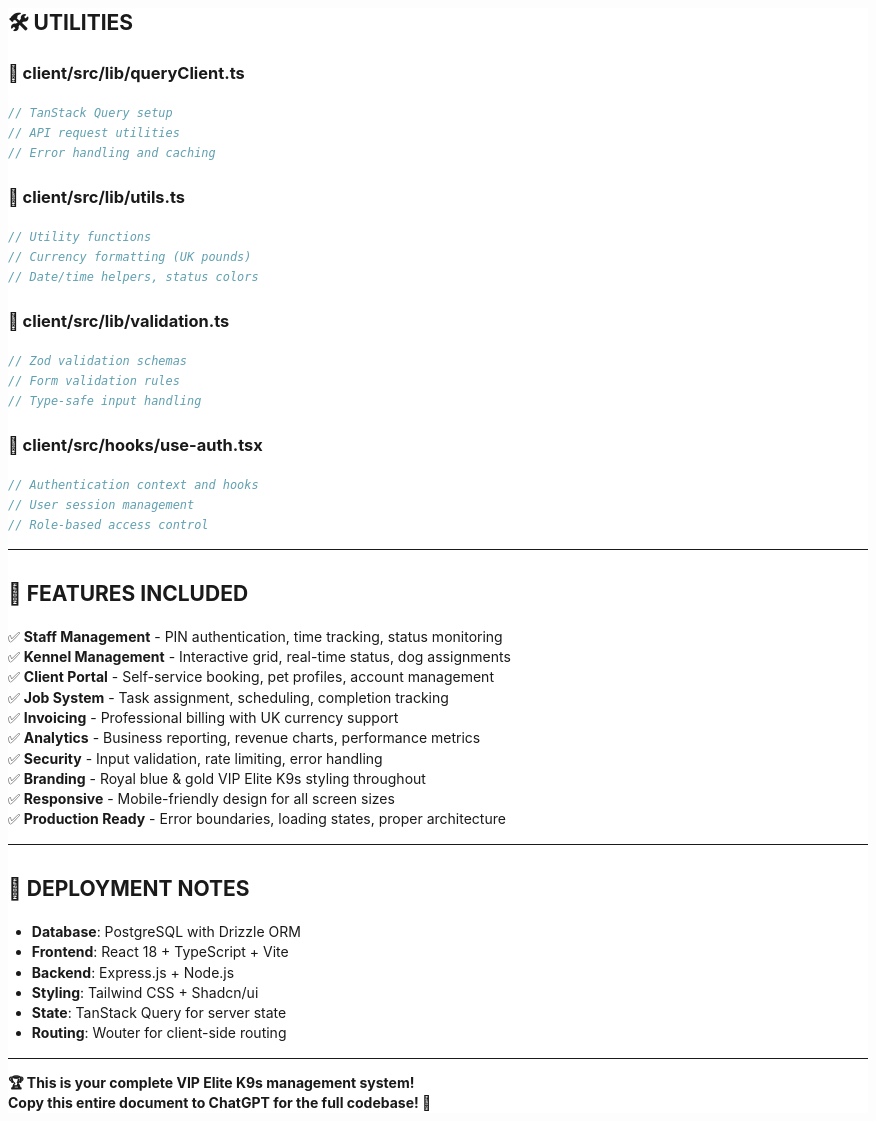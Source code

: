 
## 🛠️ UTILITIES

### 📄 client/src/lib/queryClient.ts
```typescript
// TanStack Query setup
// API request utilities
// Error handling and caching
```

### 📄 client/src/lib/utils.ts
```typescript
// Utility functions
// Currency formatting (UK pounds)
// Date/time helpers, status colors
```

### 📄 client/src/lib/validation.ts
```typescript
// Zod validation schemas
// Form validation rules
// Type-safe input handling
```

### 📄 client/src/hooks/use-auth.tsx
```typescript
// Authentication context and hooks
// User session management
// Role-based access control
```

---

## 🎨 FEATURES INCLUDED

✅ **Staff Management** - PIN authentication, time tracking, status monitoring  
✅ **Kennel Management** - Interactive grid, real-time status, dog assignments  
✅ **Client Portal** - Self-service booking, pet profiles, account management  
✅ **Job System** - Task assignment, scheduling, completion tracking  
✅ **Invoicing** - Professional billing with UK currency support  
✅ **Analytics** - Business reporting, revenue charts, performance metrics  
✅ **Security** - Input validation, rate limiting, error handling  
✅ **Branding** - Royal blue & gold VIP Elite K9s styling throughout  
✅ **Responsive** - Mobile-friendly design for all screen sizes  
✅ **Production Ready** - Error boundaries, loading states, proper architecture  

---

## 🚀 DEPLOYMENT NOTES

- **Database**: PostgreSQL with Drizzle ORM
- **Frontend**: React 18 + TypeScript + Vite
- **Backend**: Express.js + Node.js
- **Styling**: Tailwind CSS + Shadcn/ui
- **State**: TanStack Query for server state
- **Routing**: Wouter for client-side routing

---

**🏆 This is your complete VIP Elite K9s management system!**  
**Copy this entire document to ChatGPT for the full codebase! 🎯**
